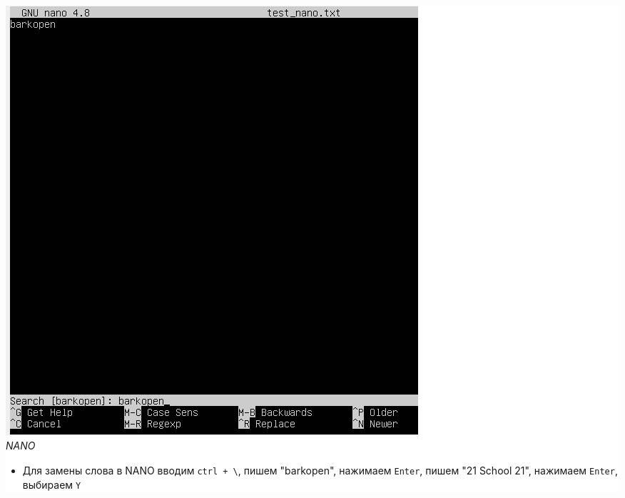 ![NANO](Screenshots/40.jpg)<br>*NANO*<br>

* Для замены слова в NANO вводим `ctrl + \`, пишем "barkopen", нажимаем `Enter`, пишем "21 School 21", нажимаем `Enter`, выбираем `Y`

